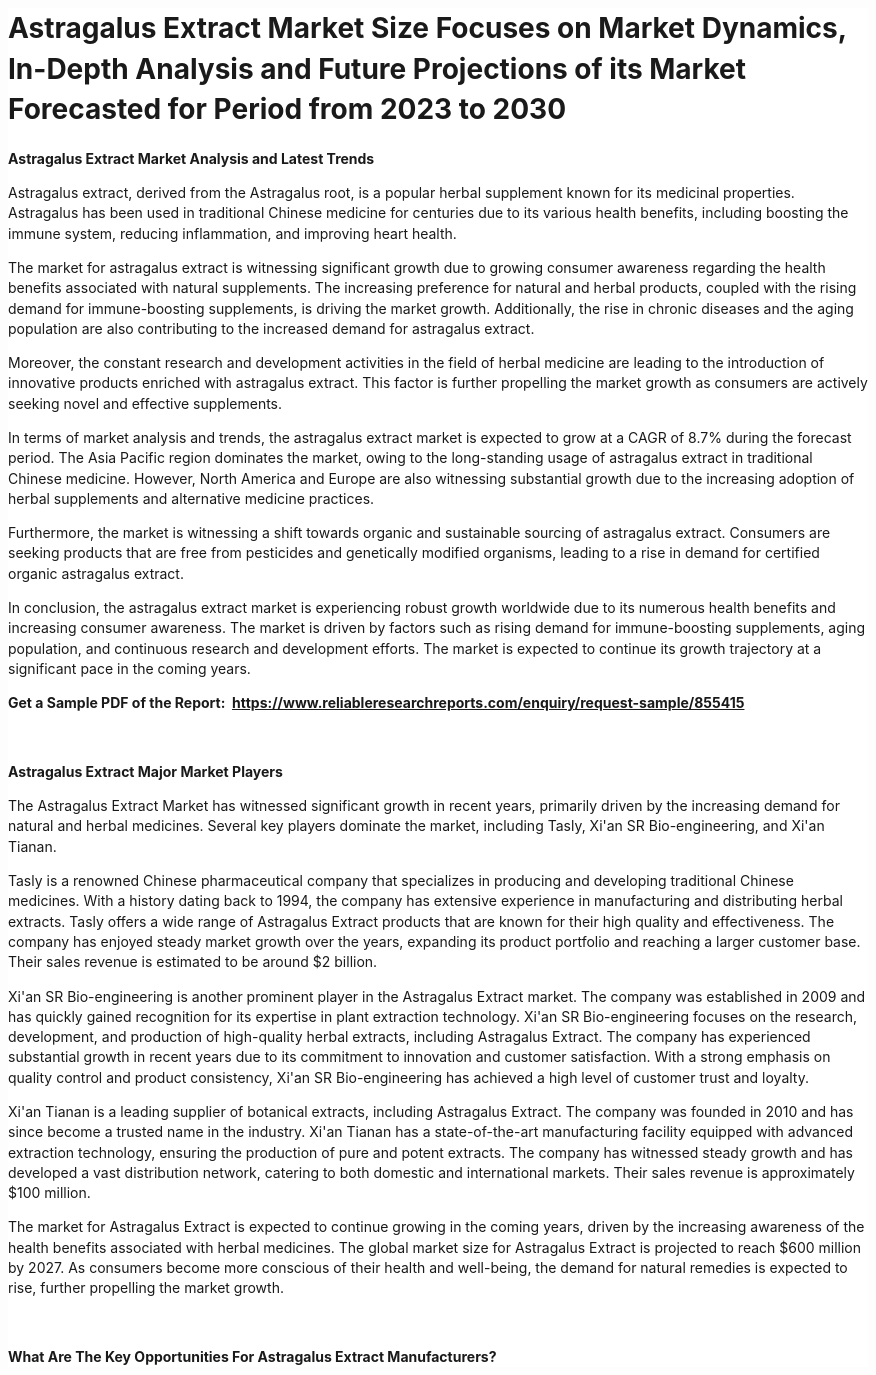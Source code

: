 <p><h1>Astragalus Extract Market Size Focuses on Market Dynamics, In-Depth Analysis and Future Projections of its Market Forecasted for Period from 2023 to 2030</h1></p><p><strong>Astragalus Extract Market Analysis and Latest Trends</strong></p>
<p><p>Astragalus extract, derived from the Astragalus root, is a popular herbal supplement known for its medicinal properties. Astragalus has been used in traditional Chinese medicine for centuries due to its various health benefits, including boosting the immune system, reducing inflammation, and improving heart health.</p><p>The market for astragalus extract is witnessing significant growth due to growing consumer awareness regarding the health benefits associated with natural supplements. The increasing preference for natural and herbal products, coupled with the rising demand for immune-boosting supplements, is driving the market growth. Additionally, the rise in chronic diseases and the aging population are also contributing to the increased demand for astragalus extract.</p><p>Moreover, the constant research and development activities in the field of herbal medicine are leading to the introduction of innovative products enriched with astragalus extract. This factor is further propelling the market growth as consumers are actively seeking novel and effective supplements.</p><p>In terms of market analysis and trends, the astragalus extract market is expected to grow at a CAGR of 8.7% during the forecast period. The Asia Pacific region dominates the market, owing to the long-standing usage of astragalus extract in traditional Chinese medicine. However, North America and Europe are also witnessing substantial growth due to the increasing adoption of herbal supplements and alternative medicine practices.</p><p>Furthermore, the market is witnessing a shift towards organic and sustainable sourcing of astragalus extract. Consumers are seeking products that are free from pesticides and genetically modified organisms, leading to a rise in demand for certified organic astragalus extract.</p><p>In conclusion, the astragalus extract market is experiencing robust growth worldwide due to its numerous health benefits and increasing consumer awareness. The market is driven by factors such as rising demand for immune-boosting supplements, aging population, and continuous research and development efforts. The market is expected to continue its growth trajectory at a significant pace in the coming years.</p></p>
<p><strong>Get a Sample PDF of the Report:&nbsp; <a href="https://www.reliableresearchreports.com/enquiry/request-sample/855415">https://www.reliableresearchreports.com/enquiry/request-sample/855415</a></strong></p>
<p>&nbsp;</p>
<p><strong>Astragalus Extract Major Market Players</strong></p>
<p><p>The Astragalus Extract Market has witnessed significant growth in recent years, primarily driven by the increasing demand for natural and herbal medicines. Several key players dominate the market, including Tasly, Xi'an SR Bio-engineering, and Xi'an Tianan. </p><p>Tasly is a renowned Chinese pharmaceutical company that specializes in producing and developing traditional Chinese medicines. With a history dating back to 1994, the company has extensive experience in manufacturing and distributing herbal extracts. Tasly offers a wide range of Astragalus Extract products that are known for their high quality and effectiveness. The company has enjoyed steady market growth over the years, expanding its product portfolio and reaching a larger customer base. Their sales revenue is estimated to be around $2 billion.</p><p>Xi'an SR Bio-engineering is another prominent player in the Astragalus Extract market. The company was established in 2009 and has quickly gained recognition for its expertise in plant extraction technology. Xi'an SR Bio-engineering focuses on the research, development, and production of high-quality herbal extracts, including Astragalus Extract. The company has experienced substantial growth in recent years due to its commitment to innovation and customer satisfaction. With a strong emphasis on quality control and product consistency, Xi'an SR Bio-engineering has achieved a high level of customer trust and loyalty.</p><p>Xi'an Tianan is a leading supplier of botanical extracts, including Astragalus Extract. The company was founded in 2010 and has since become a trusted name in the industry. Xi'an Tianan has a state-of-the-art manufacturing facility equipped with advanced extraction technology, ensuring the production of pure and potent extracts. The company has witnessed steady growth and has developed a vast distribution network, catering to both domestic and international markets. Their sales revenue is approximately $100 million.</p><p>The market for Astragalus Extract is expected to continue growing in the coming years, driven by the increasing awareness of the health benefits associated with herbal medicines. The global market size for Astragalus Extract is projected to reach $600 million by 2027. As consumers become more conscious of their health and well-being, the demand for natural remedies is expected to rise, further propelling the market growth.</p></p>
<p>&nbsp;</p>
<p><strong>What Are The Key Opportunities For Astragalus Extract Manufacturers?</strong></p>